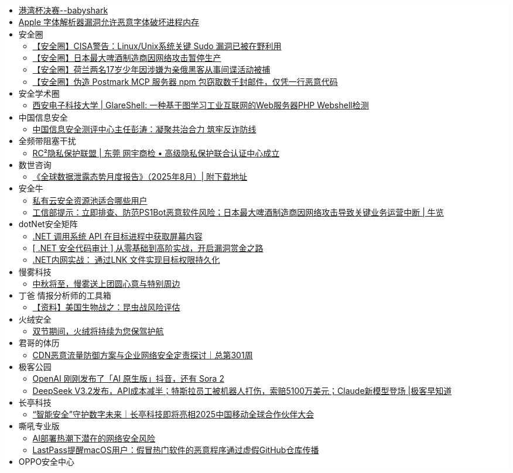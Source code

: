   - [港湾杯决赛--babyshark](https://mp.weixin.qq.com/s?__biz=MjM5NTc2MDYxMw==&mid=2458601619&idx=2&sn=45eb8090266965ae5a147ab0b2eb7637)
  - [Apple 字体解析器漏洞允许恶意字体破坏进程内存](https://mp.weixin.qq.com/s?__biz=MjM5NTc2MDYxMw==&mid=2458601619&idx=3&sn=f1e8f76148897b416a0bb918bd30079a)
- 安全圈
  - [【安全圈】CISA警告：Linux/Unix系统关键 Sudo 漏洞已被在野利用](https://mp.weixin.qq.com/s?__biz=MzIzMzE4NDU1OQ==&mid=2652071967&idx=1&sn=f089083027c338dc00d3bc60c53ab23d)
  - [【安全圈】日本最大啤酒制造商因网络攻击暂停生产](https://mp.weixin.qq.com/s?__biz=MzIzMzE4NDU1OQ==&mid=2652071967&idx=2&sn=0dc20bf92188d9201f6a2ae5ea8887b1)
  - [【安全圈】荷兰两名17岁少年因涉嫌为亲俄黑客从事间谍活动被捕](https://mp.weixin.qq.com/s?__biz=MzIzMzE4NDU1OQ==&mid=2652071967&idx=3&sn=18a0585b974edd407ab939e7c99c7e9f)
  - [【安全圈】伪造 Postmark MCP 服务器 npm 包窃取数千封邮件，仅凭一行恶意代码](https://mp.weixin.qq.com/s?__biz=MzIzMzE4NDU1OQ==&mid=2652071967&idx=4&sn=ddf3bdad07510a8ec40d22f4165e2bc4)
- 安全学术圈
  - [西安电子科技大学 | GlareShell: 一种基于图学习工业互联网的Web服务器PHP Webshell检测](https://mp.weixin.qq.com/s?__biz=MzU5MTM5MTQ2MA==&mid=2247493841&idx=1&sn=ad3bfd491329a9352f03680a05daf79a)
- 中国信息安全
  - [中国信息安全测评中心主任彭涛：凝聚共治合力 筑牢反诈防线](https://mp.weixin.qq.com/s?__biz=MzA5MzE5MDAzOA==&mid=2664250272&idx=1&sn=1594ed7b21511143a1aec659fb950fed)
- 全频带阻塞干扰
  - [RC²隐私保护联盟 | 东莞 网宇商检 • 高级隐私保护联合认证中心成立](https://mp.weixin.qq.com/s?__biz=MzIzMzE2OTQyNA==&mid=2648958873&idx=1&sn=0f741c69b013f344537b45c66cdcea60)
- 数世咨询
  - [《全球数据泄露态势月度报告》（2025年8月）| 附下载地址](https://mp.weixin.qq.com/s?__biz=MzkxNzA3MTgyNg==&mid=2247540444&idx=1&sn=1a28f50974d134cbddeda6aafc8e5cee)
- 安全牛
  - [私有云安全资源池适合哪些用户](https://mp.weixin.qq.com/s?__biz=MjM5Njc3NjM4MA==&mid=2651138887&idx=1&sn=9cc16d5ad130ba23a03e42176560b421)
  - [工信部提示：立即排查、防范PS1Bot恶意软件风险；日本最大啤酒制造商因网络攻击导致关键业务运营中断 | 牛览](https://mp.weixin.qq.com/s?__biz=MjM5Njc3NjM4MA==&mid=2651138887&idx=2&sn=2906b5324f60bc4fff5549e2de788c22)
- dotNet安全矩阵
  - [.NET 调用系统 API 在目标进程中获取屏幕内容](https://mp.weixin.qq.com/s?__biz=MzUyOTc3NTQ5MA==&mid=2247500728&idx=1&sn=14a81da34fb55fdd041093bf00f5cec4)
  - [[ .NET 安全代码审计 ] 从零基础到高阶实战，开启漏洞赏金之路](https://mp.weixin.qq.com/s?__biz=MzUyOTc3NTQ5MA==&mid=2247500728&idx=2&sn=fb9590ed3d42c2475038b4334cde99a2)
  - [.NET内网实战： 通过LNK 文件实现目标权限持久化](https://mp.weixin.qq.com/s?__biz=MzUyOTc3NTQ5MA==&mid=2247500728&idx=3&sn=28ce9361d4217fe6e8f86c816af3f7f1)
- 慢雾科技
  - [中秋将至，慢雾送上团圆心意与特别周边](https://mp.weixin.qq.com/s?__biz=MzU4ODQ3NTM2OA==&mid=2247503425&idx=1&sn=29c37ab908fe1217466be176a5e56974)
- 丁爸 情报分析师的工具箱
  - [【资料】美国生物战之：昆虫战风险评估](https://mp.weixin.qq.com/s?__biz=MzI2MTE0NTE3Mw==&mid=2651152182&idx=1&sn=86b00d1dde5db23cf8d1a65ac8eff018)
- 火绒安全
  - [双节期间，火绒将持续为您保驾护航](https://mp.weixin.qq.com/s?__biz=MzI3NjYzMDM1Mg==&mid=2247526910&idx=2&sn=e40479fed0de5fe3c1948b73715e2ccf)
- 君哥的体历
  - [CDN恶意流量防御方案与企业网络安全定责探讨｜总第301周](https://mp.weixin.qq.com/s?__biz=MzI2MjQ1NTA4MA==&mid=2247492237&idx=1&sn=355a99271ead2831125814a19ca6e1fa)
- 极客公园
  - [OpenAI 刚刚发布了「AI 原生版」抖音，还有 Sora 2](https://mp.weixin.qq.com/s?__biz=MTMwNDMwODQ0MQ==&mid=2653087766&idx=1&sn=f22dc2b7acdcc49be08186208bd360f2)
  - [DeepSeek V3.2发布，API成本减半；特斯拉员工被机器人打伤，索赔5100万美元；Claude新模型登场 |极客早知道](https://mp.weixin.qq.com/s?__biz=MTMwNDMwODQ0MQ==&mid=2653087693&idx=1&sn=6ad4574238108c04d71fab861f5f6c71)
- 长亭科技
  - [“智能安全”守护数字未来｜长亭科技即将亮相2025中国移动全球合作伙伴大会](https://mp.weixin.qq.com/s?__biz=MzIwNDA2NDk5OQ==&mid=2651389747&idx=1&sn=4713d08abf1682923a3debeb648a1f30)
- 嘶吼专业版
  - [AI部署热潮下潜在的网络安全风险](https://mp.weixin.qq.com/s?__biz=MzI0MDY1MDU4MQ==&mid=2247584801&idx=1&sn=4f7ab0d6f83707e6f33d8154d9aaa54c)
  - [​LastPass提醒macOS用户：假冒热门软件的恶意程序通过虚假GitHub仓库传播](https://mp.weixin.qq.com/s?__biz=MzI0MDY1MDU4MQ==&mid=2247584801&idx=2&sn=26514b309b1bd71f30b40cd1f9c8b8c6)
- OPPO安全中心